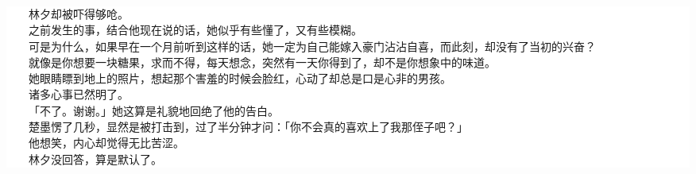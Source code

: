 &emsp;&emsp;林夕却被吓得够呛。  
&emsp;&emsp;之前发生的事，结合他现在说的话，她似乎有些懂了，又有些模糊。  
&emsp;&emsp;可是为什么，如果早在一个月前听到这样的话，她一定为自己能嫁入豪门沾沾自喜，而此刻，却没有了当初的兴奋？  
&emsp;&emsp;就像是你想要一块糖果，求而不得，每天想念，突然有一天你得到了，却不是你想象中的味道。  
&emsp;&emsp;她眼睛瞟到地上的照片，想起那个害羞的时候会脸红，心动了却总是口是心非的男孩。  
&emsp;&emsp;诸多心事已然明了。  
&emsp;&emsp;「不了。谢谢。」她这算是礼貌地回绝了他的告白。  
&emsp;&emsp;楚墨愣了几秒，显然是被打击到，过了半分钟才问：「你不会真的喜欢上了我那侄子吧？」  
&emsp;&emsp;他想笑，内心却觉得无比苦涩。  
&emsp;&emsp;林夕没回答，算是默认了。  
